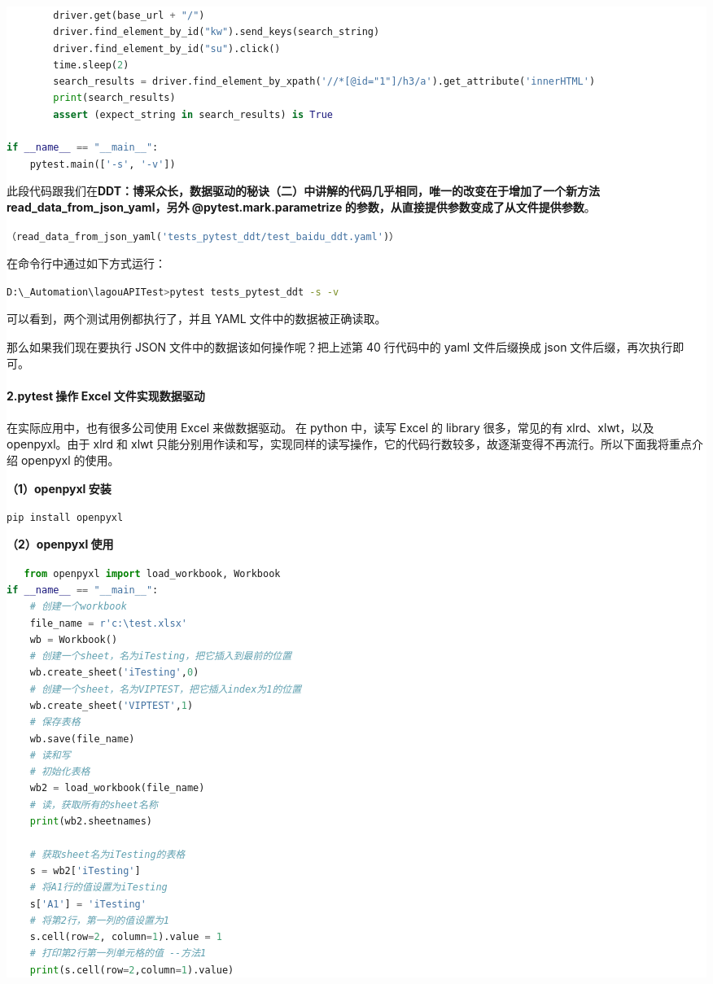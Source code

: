 ```python
        driver.get(base_url + "/")
        driver.find_element_by_id("kw").send_keys(search_string)
        driver.find_element_by_id("su").click()
        time.sleep(2)
        search_results = driver.find_element_by_xpath('//*[@id="1"]/h3/a').get_attribute('innerHTML')
        print(search_results)
        assert (expect_string in search_results) is True

if __name__ == "__main__":
    pytest.main(['-s', '-v'])
```

此段代码跟我们在**DDT：博采众长，数据驱动的秘诀（二）**中讲解的代码几乎相同，唯一的改变在于增加了一个新方法 read_data_from_json_yaml，另外 @pytest.mark.parametrize 的参数，从直接提供参数变成了**从文件提供参数**。

```python
（read_data_from_json_yaml('tests_pytest_ddt/test_baidu_ddt.yaml')）
```

在命令行中通过如下方式运行：

```bash
D:\_Automation\lagouAPITest>pytest tests_pytest_ddt -s -v
```

可以看到，两个测试用例都执行了，并且 YAML 文件中的数据被正确读取。

那么如果我们现在要执行 JSON 文件中的数据该如何操作呢？把上述第 40 行代码中的 yaml 文件后缀换成 json 文件后缀，再次执行即可。

#### 2.pytest 操作 Excel 文件实现数据驱动

在实际应用中，也有很多公司使用 Excel 来做数据驱动。 在 python 中，读写 Excel 的 library 很多，常见的有 xlrd、xlwt，以及openpyxl。由于 xlrd 和 xlwt 只能分别用作读和写，实现同样的读写操作，它的代码行数较多，故逐渐变得不再流行。所以下面我将重点介绍 openpyxl 的使用。

**（1）openpyxl 安装**

```bash
pip install openpyxl
```

**（2）openpyxl 使用**

```python
   from openpyxl import load_workbook, Workbook
if __name__ == "__main__":
    # 创建一个workbook
    file_name = r'c:\test.xlsx'
    wb = Workbook()
    # 创建一个sheet，名为iTesting，把它插入到最前的位置
    wb.create_sheet('iTesting',0)
    # 创建一个sheet，名为VIPTEST，把它插入index为1的位置
    wb.create_sheet('VIPTEST',1)
    # 保存表格
    wb.save(file_name)
    # 读和写
    # 初始化表格
    wb2 = load_workbook(file_name)
    # 读，获取所有的sheet名称
    print(wb2.sheetnames)

    # 获取sheet名为iTesting的表格
    s = wb2['iTesting']
    # 将A1行的值设置为iTesting
    s['A1'] = 'iTesting'
    # 将第2行，第一列的值设置为1
    s.cell(row=2, column=1).value = 1
    # 打印第2行第一列单元格的值 --方法1
    print(s.cell(row=2,column=1).value)
```
